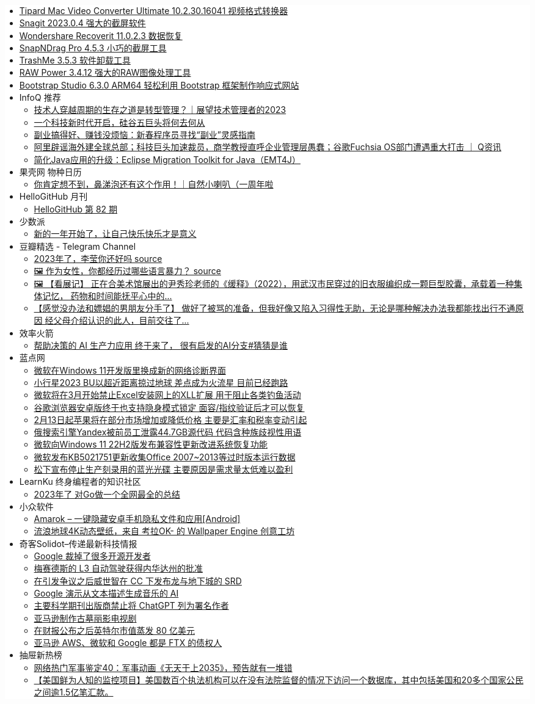   - [Tipard Mac Video Converter Ultimate 10.2.30.16041 视频格式转换器](https://xclient.info/s/tipard-mac-video-converter-ultimate.html)
  - [Snagit 2023.0.4 强大的截屏软件](https://xclient.info/s/snagit.html)
  - [Wondershare Recoverit 11.0.2.3 数据恢复](https://xclient.info/s/wondershare-recoverit.html)
  - [SnapNDrag Pro 4.5.3 小巧的截屏工具](https://xclient.info/s/snapndrag-pro.html)
  - [TrashMe 3.5.3 软件卸载工具](https://xclient.info/s/trashme.html)
  - [RAW Power 3.4.12 强大的RAW图像处理工具](https://xclient.info/s/raw-power.html)
  - [Bootstrap Studio 6.3.0 ARM64 轻松利用 Bootstrap 框架制作响应式网站](https://xclient.info/s/bootstrap-studio.html)
- InfoQ 推荐
  - [技术人穿越周期的生存之道是转型管理？｜展望技术管理者的2023](https://www.infoq.cn/article/1y50p46mqc05rxlWsAKl)
  - [一个科技新时代开启，硅谷五巨头将何去何从](https://www.infoq.cn/article/hHygPINBdr6L3cxmrtlJ)
  - [副业搞得好、赚钱没烦恼：新春程序员寻找“副业”灵感指南](https://www.infoq.cn/article/iwMWAW2Szdu2HFwuebC7)
  - [阿里辟谣海外建全球总部；科技巨头加速裁员，商学教授直呼企业管理层愚蠢；谷歌Fuchsia OS部门遭遇重大打击 ｜ Q资讯](https://www.infoq.cn/article/up3zOljWg3LbTCAJ2KlN)
  - [简化Java应用的升级：Eclipse Migration Toolkit for Java（EMT4J）](https://www.infoq.cn/article/Xtu2bcQ7cVcW0KQ8VK6k)
- 果壳网 物种日历
  - [你肯定想不到，鼻涕泡还有这个作用！｜自然小喇叭（一周年啦](http://www.guokr.com/article/463338/)
- HelloGitHub 月刊
  - [HelloGitHub 第 82 期](https://hellogithub.com/periodical/volume/82)
- 少数派
  - [新的一年开始了，让自己快乐快乐才是意义](https://sspai.com/post/77987)
- 豆瓣精选 - Telegram Channel
  - [2023年了，李莹你还好吗 source](https://t.me/douban_read/134349)
  - [🖼 作为女性，你都经历过哪些语言暴力？ source](https://t.me/douban_read/134338)
  - [🖼 【看展记】 正在合美术馆展出的尹秀珍老师的《缓释》（2022），用武汉市民穿过的旧衣服编织成一颗巨型胶囊，承载着一种集体记忆， 药物和时间能抚平心中的...](https://t.me/douban_read/134327)
  - [【感觉没办法和嫖娼的男朋友分手了】 做好了被骂的准备，但我好像又陷入习得性无助，无论是哪种解决办法我都能找出行不通原因 经父母介绍认识的此人，目前交往了...](https://t.me/douban_read/134325)
- 效率火箭
  - [帮助决策的 AI 生产力应用 终于来了， 很有启发的AI分支#猜猜是谁](http://xlrocket.com/%e5%b8%ae%e5%8a%a9%e5%86%b3%e7%ad%96%e7%9a%84-ai-%e7%94%9f%e4%ba%a7%e5%8a%9b%e5%ba%94%e7%94%a8-%e7%bb%88%e4%ba%8e%e6%9d%a5%e4%ba%86%ef%bc%8c-%e5%be%88%e6%9c%89%e5%90%af%e5%8f%91%e7%9a%84ai%e5%88%86/)
- 蓝点网
  - [微软在Windows 11开发版里换成新的网络诊断界面](https://www.landiannews.com/archives/97022.html)
  - [小行星2023 BU以超近距离掠过地球 差点成为火流星 目前已经跑路](https://www.landiannews.com/archives/97030.html)
  - [微软将在3月开始禁止Excel安装网上的XLL扩展 用于阻止各类钓鱼活动](https://www.landiannews.com/archives/97043.html)
  - [谷歌浏览器安卓版终于也支持隐身模式锁定 面容/指纹验证后才可以恢复](https://www.landiannews.com/archives/97021.html)
  - [2月13日起苹果将在部分市场增加或降低价格 主要是汇率和税率变动引起](https://www.landiannews.com/archives/97031.html)
  - [俄搜索引擎Yandex被前员工泄露44.7GB源代码 代码含种族歧视性用语](https://www.landiannews.com/archives/97024.html)
  - [微软向Windows 11 22H2版发布兼容性更新改进系统恢复功能](https://www.landiannews.com/archives/97020.html)
  - [微软发布KB5021751更新收集Office 2007~2013等过时版本运行数据](https://www.landiannews.com/archives/97023.html)
  - [松下宣布停止生产刻录用的蓝光光碟 主要原因是需求量太低难以盈利](https://www.landiannews.com/archives/97025.html)
- LearnKu 终身编程者的知识社区
  - [2023年了 对Go做一个全网最全的总结](https://learnku.com/articles/74784)
- 小众软件
  - [Amarok – 一键隐藏安卓手机隐私文件和应用[Android]](https://www.appinn.com/amarok/)
  - [流浪地球4K动态壁纸，来自 考拉OK- 的 Wallpaper Engine 创意工坊](https://www.appinn.com/the-wandering-earth-ii-4k-wallpaper-engine/)
- 奇客Solidot–传递最新科技情报
  - [Google 裁掉了很多开源开发者](https://www.solidot.org/story?sid=73970)
  - [梅赛德斯的 L3 自动驾驶获得内华达州的批准](https://www.solidot.org/story?sid=73969)
  - [在引发争议之后威世智在 CC 下发布龙与地下城的 SRD](https://www.solidot.org/story?sid=73968)
  - [Google 演示从文本描述生成音乐的 AI](https://www.solidot.org/story?sid=73967)
  - [主要科学期刊出版商禁止将 ChatGPT 列为署名作者](https://www.solidot.org/story?sid=73966)
  - [亚马逊制作古墓丽影电视剧](https://www.solidot.org/story?sid=73965)
  - [在财报公布之后英特尔市值蒸发 80 亿美元](https://www.solidot.org/story?sid=73964)
  - [亚马逊 AWS、微软和 Google 都是 FTX 的债权人](https://www.solidot.org/story?sid=73963)
- 抽屉新热榜
  - [网络热门军事鉴定40：军事动画《无天于上2035》，预告就有一堆错](https://dig.chouti.com/link/37625011)
  - [【美国鲜为人知的监控项目】美国数百个执法机构可以在没有法院监督的情况下访问一个数据库，其中包括美国和20多个国家公民之间逾1.5亿笔汇款。](https://dig.chouti.com/link/37626635)